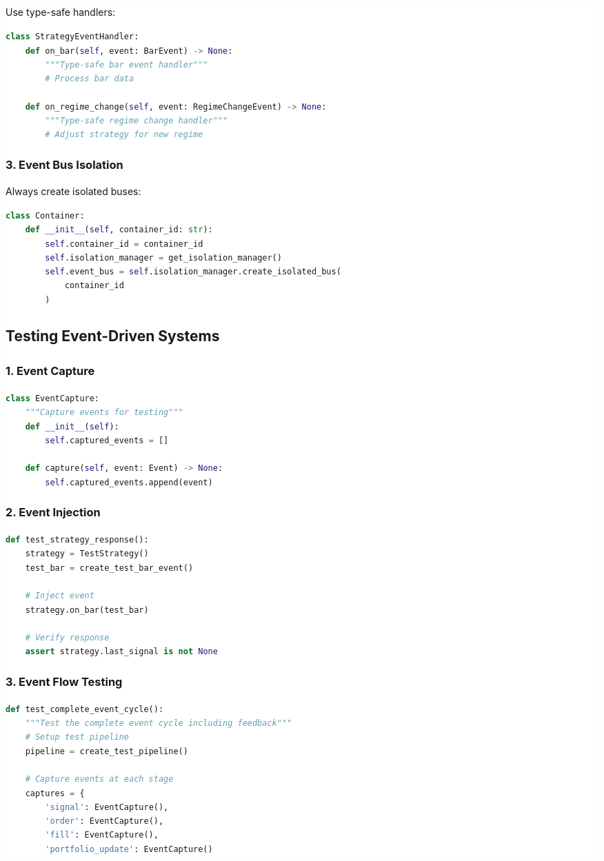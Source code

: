 Use type-safe handlers:
```python
class StrategyEventHandler:
    def on_bar(self, event: BarEvent) -> None:
        """Type-safe bar event handler"""
        # Process bar data
        
    def on_regime_change(self, event: RegimeChangeEvent) -> None:
        """Type-safe regime change handler"""
        # Adjust strategy for new regime
```

### 3. Event Bus Isolation

Always create isolated buses:
```python
class Container:
    def __init__(self, container_id: str):
        self.container_id = container_id
        self.isolation_manager = get_isolation_manager()
        self.event_bus = self.isolation_manager.create_isolated_bus(
            container_id
        )
```

## Testing Event-Driven Systems

### 1. Event Capture
```python
class EventCapture:
    """Capture events for testing"""
    def __init__(self):
        self.captured_events = []
    
    def capture(self, event: Event) -> None:
        self.captured_events.append(event)
```

### 2. Event Injection
```python
def test_strategy_response():
    strategy = TestStrategy()
    test_bar = create_test_bar_event()
    
    # Inject event
    strategy.on_bar(test_bar)
    
    # Verify response
    assert strategy.last_signal is not None
```

### 3. Event Flow Testing
```python
def test_complete_event_cycle():
    """Test the complete event cycle including feedback"""
    # Setup test pipeline
    pipeline = create_test_pipeline()
    
    # Capture events at each stage
    captures = {
        'signal': EventCapture(),
        'order': EventCapture(),
        'fill': EventCapture(),
        'portfolio_update': EventCapture()
```